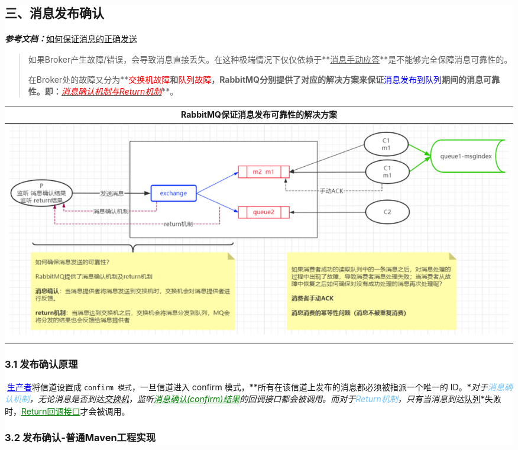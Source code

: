 

## 三、消息发布确认

***参考文档：***[如何保证消息的正确发送](https://www.jianshu.com/p/15f0c1a105fb?u_atoken=43a491ac-5677-474c-87ef-feb3715cd478&u_asession=01s_UD3Y1iPH5lkZeyDnITuXHr69k6Y1sNhYFj3UsI-F0q2uDzFA1dXQEgMBqk5WTlX0KNBwm7Lovlpxjd_P_q4JsKWYrT3W_NKPr8w6oU7K_pkqa5oX6S21RROfNu5ow5p6-k6uIK8qd-Te2lZdEIwmBkFo3NEHBv0PZUm6pbxQU&u_asig=05gkhrv9lRRcyrpeLqZfvWhy7INAqggqr1AbjTWV9wK2dzSYb0LN3d2jxY70cD-qorOnTpbx5rDjLu8cVGE9Ks1et6iJy0jXx4LC0pdXMnlvc1_hFOztpDtDJI67eHfg8co8iWZAPtHqOURnXAM3VTs98HZ3Y7u7T1MMskcVrfLuX9JS7q8ZD7Xtz2Ly-b0kmuyAKRFSVJkkdwVUnyHAIJzZEBGE1El8Lx9GcyMIRM0-wg7wKM8ECicNEtsacy69sO9ku645VqGlBHykiFwmnEve3h9VXwMyh6PgyDIVSG1W-4fY4XuJEBjIobZp7xgeAKcAODqQLQXD48KAlIfYJBkv21LbNMnLXjJf0VMzD4NIIPXJ8oSzGGsqBIZvmps0VtmWspDxyAEEo4kbsryBKb9Q&u_aref=gZTWTcz69kd%2Fj63ymJ%2BoiGXj3f0%3D)



> ​		如果Broker产生故障/错误，会导致消息直接丢失。在这种极端情况下仅仅依赖于**<u>消息手动应答</u>**是不能够完全保障消息可靠性的。
>
> ​		在Broker处的故障又分为**<font color="red">交换机故障</font>**和**<font color="red">队列故障</font>**，RabbitMQ分别提供了对应的解决方案来保证**<font color="blue">消息发布到队列</font>**期间的消息可靠性。即：**<u>*<font color="red">消息确认机制与Return机制</font>*</u>**。

|             RabbitMQ保证消息发布可靠性的解决方案             |
| :----------------------------------------------------------: |
| ![RabbitMQ消息可靠性多种解决方案](imgs\RabbitMQ消息可靠性多种解决方案.png) |



### 3.1 发布确认原理

​		<font color="blue"><u>生产者</u></font>将信道设置成 `confirm 模式`，一旦信道进入 confirm 模式，**所有在该信道上发布的消息都必须被指派一个唯一的 ID。**对于<font color="#75c4ff">消息确认机制</font>，无论消息是否到达<u>*交换机*</u>，监听<font color="green"><u>消息确认(confirm)结果</u></font>的回调接口都会被调用。而对于<font color="#75c4ff">Return机制</font>，只有当消息到达*<u>队列</u>*失败时，<font color="green"><u>Return回调接口</u></font>才会被调用。



### 3.2 发布确认-普通Maven工程实现
